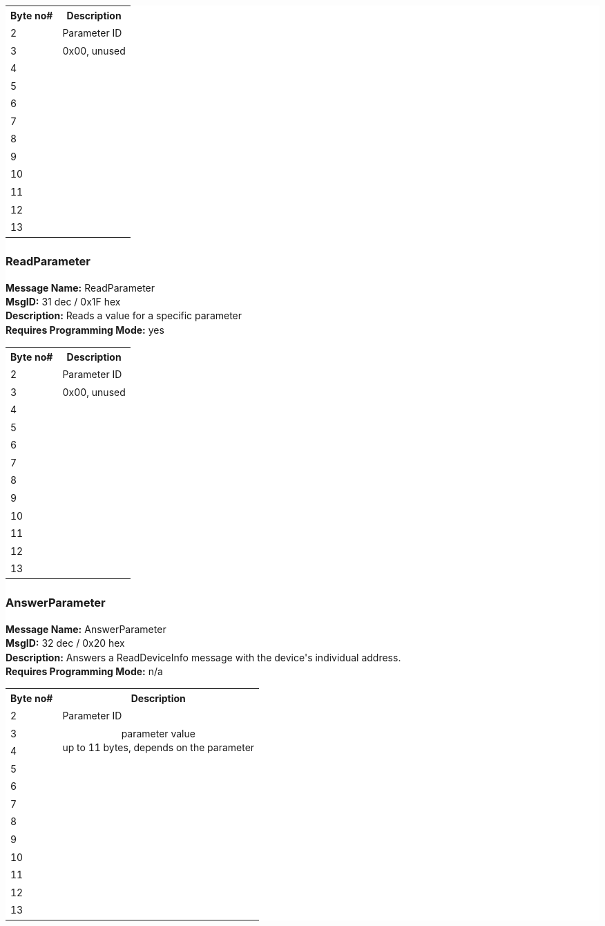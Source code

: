 <table>
    <tr><th>Byte no#</th><th>Description</th></tr>
    <tr><td>2</td><td>Parameter ID</td></tr>
    <tr><td>3</td><td align="center" rowspan="11">0x00, unused</td></tr>
    <tr><td>4</td></tr>
    <tr><td>5</td></tr>
    <tr><td>6</td></tr>
    <tr><td>7</td></tr>
    <tr><td>8</td></tr>
    <tr><td>9</td></tr>
    <tr><td>10</td></tr>
    <tr><td>11</td></tr>
    <tr><td>12</td></tr>
    <tr><td>13</td></tr>
</table>


### ReadParameter

**Message Name:** ReadParameter  
**MsgID:** 31 dec / 0x1F hex  
**Description:** Reads a value for a specific parameter  
**Requires Programming Mode:** yes

<table>
    <tr><th>Byte no#</th><th>Description</th></tr>
    <tr><td>2</td><td>Parameter ID</td></tr>
    <tr><td>3</td><td align="center" rowspan="11">0x00, unused</td></tr>
    <tr><td>4</td></tr>
    <tr><td>5</td></tr>
    <tr><td>6</td></tr>
    <tr><td>7</td></tr>
    <tr><td>8</td></tr>
    <tr><td>9</td></tr>
    <tr><td>10</td></tr>
    <tr><td>11</td></tr>
    <tr><td>12</td></tr>
    <tr><td>13</td></tr>
</table>

### AnswerParameter

**Message Name:** AnswerParameter  
**MsgID:** 32 dec / 0x20 hex  
**Description:** Answers a ReadDeviceInfo message with the device's individual address.  
**Requires Programming Mode:** n/a


<table>
    <tr><th>Byte no#</th><th>Description</th></tr>
    <tr><td>2</td><td>Parameter ID</td></tr>
    <tr><td>3</td><td align="center" rowspan="11">parameter value<br/>up to 11 bytes, depends on the parameter</td></tr>
    <tr><td>4</td></tr>
    <tr><td>5</td></tr>
    <tr><td>6</td></tr>
    <tr><td>7</td></tr>
    <tr><td>8</td></tr>
    <tr><td>9</td></tr>
    <tr><td>10</td></tr>
    <tr><td>11</td></tr>
    <tr><td>12</td></tr>
    <tr><td>13</td></tr>
</table>
